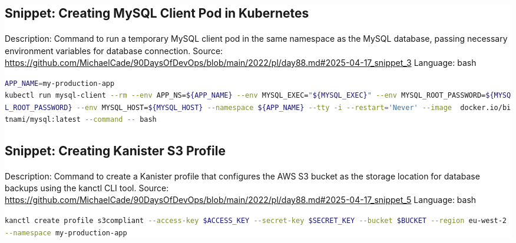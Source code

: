 ## Snippet: Creating MySQL Client Pod in Kubernetes
Description: Command to run a temporary MySQL client pod in the same namespace as the MySQL database, passing necessary environment variables for database connection.
Source: https://github.com/MichaelCade/90DaysOfDevOps/blob/main/2022/pl/day88.md#2025-04-17_snippet_3
Language: bash

```bash
APP_NAME=my-production-app
kubectl run mysql-client --rm --env APP_NS=${APP_NAME} --env MYSQL_EXEC="${MYSQL_EXEC}" --env MYSQL_ROOT_PASSWORD=${MYSQL_ROOT_PASSWORD} --env MYSQL_HOST=${MYSQL_HOST} --namespace ${APP_NAME} --tty -i --restart='Never' --image  docker.io/bitnami/mysql:latest --command -- bash
```

## Snippet: Creating Kanister S3 Profile
Description: Command to create a Kanister profile that configures the AWS S3 bucket as the storage location for database backups using the kanctl CLI tool.
Source: https://github.com/MichaelCade/90DaysOfDevOps/blob/main/2022/pl/day88.md#2025-04-17_snippet_5
Language: bash

```bash
kanctl create profile s3compliant --access-key $ACCESS_KEY --secret-key $SECRET_KEY --bucket $BUCKET --region eu-west-2 --namespace my-production-app
```